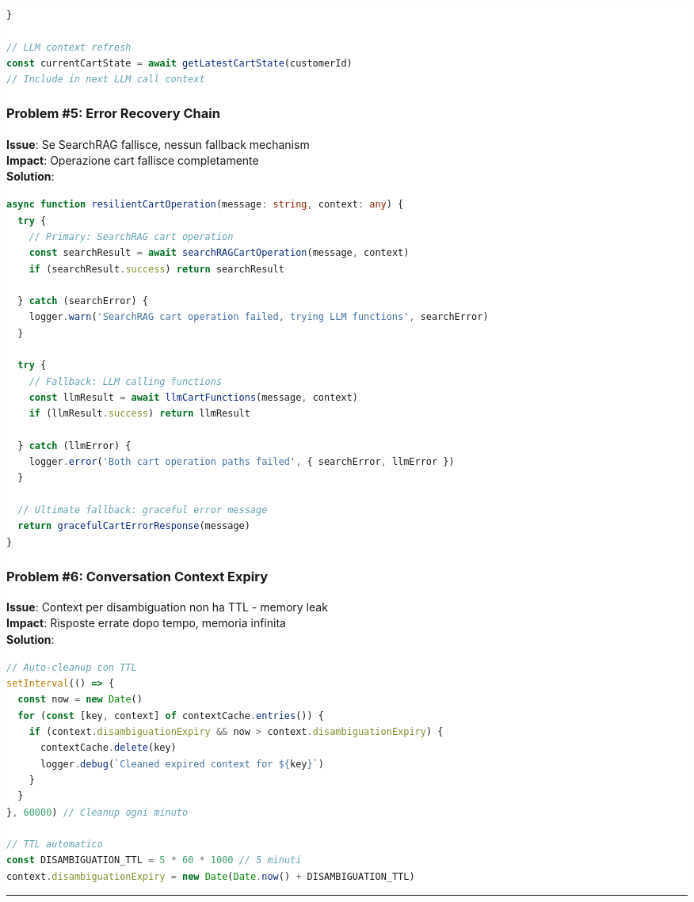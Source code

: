 ```typescript
}

// LLM context refresh
const currentCartState = await getLatestCartState(customerId)
// Include in next LLM call context
```

### **Problem #5: Error Recovery Chain**
**Issue**: Se SearchRAG fallisce, nessun fallback mechanism  
**Impact**: Operazione cart fallisce completamente  
**Solution**:
```typescript
async function resilientCartOperation(message: string, context: any) {
  try {
    // Primary: SearchRAG cart operation
    const searchResult = await searchRAGCartOperation(message, context)
    if (searchResult.success) return searchResult
    
  } catch (searchError) {
    logger.warn('SearchRAG cart operation failed, trying LLM functions', searchError)
  }
  
  try {
    // Fallback: LLM calling functions
    const llmResult = await llmCartFunctions(message, context)
    if (llmResult.success) return llmResult
    
  } catch (llmError) {
    logger.error('Both cart operation paths failed', { searchError, llmError })
  }
  
  // Ultimate fallback: graceful error message
  return gracefulCartErrorResponse(message)
}
```

### **Problem #6: Conversation Context Expiry**
**Issue**: Context per disambiguation non ha TTL - memory leak  
**Impact**: Risposte errate dopo tempo, memoria infinita  
**Solution**:
```typescript
// Auto-cleanup con TTL
setInterval(() => {
  const now = new Date()
  for (const [key, context] of contextCache.entries()) {
    if (context.disambiguationExpiry && now > context.disambiguationExpiry) {
      contextCache.delete(key)
      logger.debug(`Cleaned expired context for ${key}`)
    }
  }
}, 60000) // Cleanup ogni minuto

// TTL automatico
const DISAMBIGUATION_TTL = 5 * 60 * 1000 // 5 minuti
context.disambiguationExpiry = new Date(Date.now() + DISAMBIGUATION_TTL)
```

---
